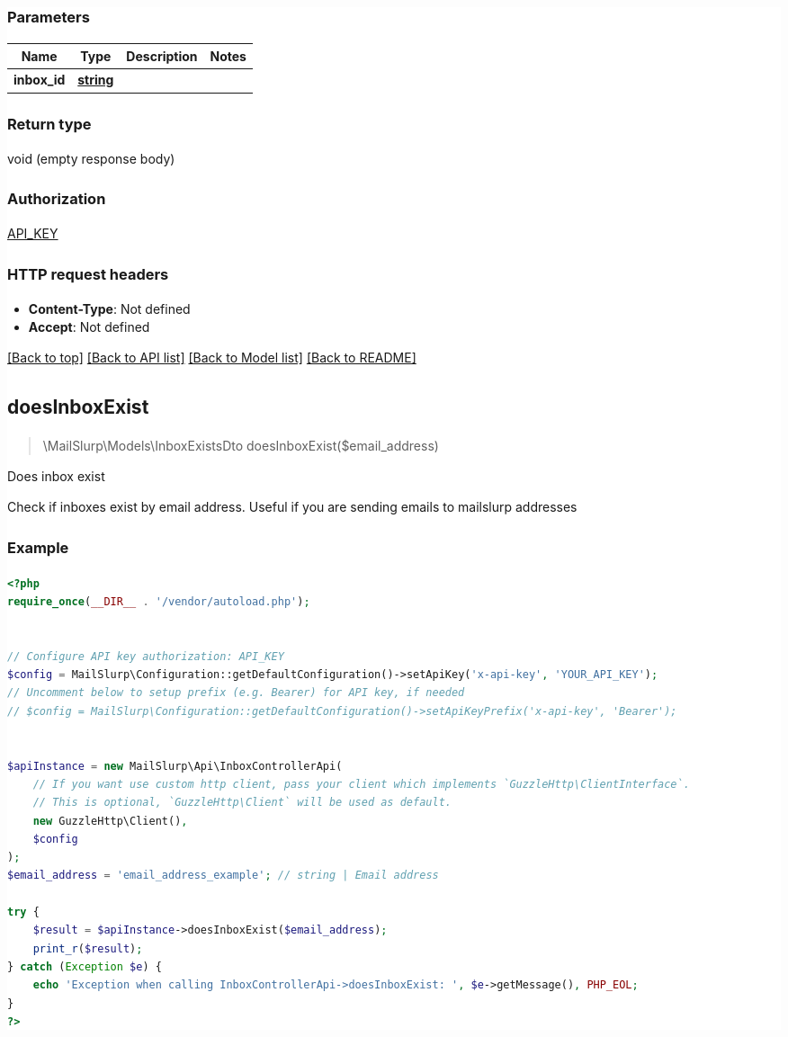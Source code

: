 ### Parameters


Name | Type | Description  | Notes
------------- | ------------- | ------------- | -------------
 **inbox_id** | [**string**](../Model/)|  |

### Return type

void (empty response body)

### Authorization

[API_KEY](../../README#API_KEY)

### HTTP request headers

- **Content-Type**: Not defined
- **Accept**: Not defined

[[Back to top]](#) [[Back to API list]](../../README#documentation-for-api-endpoints)
[[Back to Model list]](../../README#documentation-for-models)
[[Back to README]](../../README)


## doesInboxExist

> \MailSlurp\Models\InboxExistsDto doesInboxExist($email_address)

Does inbox exist

Check if inboxes exist by email address. Useful if you are sending emails to mailslurp addresses

### Example

```php
<?php
require_once(__DIR__ . '/vendor/autoload.php');


// Configure API key authorization: API_KEY
$config = MailSlurp\Configuration::getDefaultConfiguration()->setApiKey('x-api-key', 'YOUR_API_KEY');
// Uncomment below to setup prefix (e.g. Bearer) for API key, if needed
// $config = MailSlurp\Configuration::getDefaultConfiguration()->setApiKeyPrefix('x-api-key', 'Bearer');


$apiInstance = new MailSlurp\Api\InboxControllerApi(
    // If you want use custom http client, pass your client which implements `GuzzleHttp\ClientInterface`.
    // This is optional, `GuzzleHttp\Client` will be used as default.
    new GuzzleHttp\Client(),
    $config
);
$email_address = 'email_address_example'; // string | Email address

try {
    $result = $apiInstance->doesInboxExist($email_address);
    print_r($result);
} catch (Exception $e) {
    echo 'Exception when calling InboxControllerApi->doesInboxExist: ', $e->getMessage(), PHP_EOL;
}
?>
```

